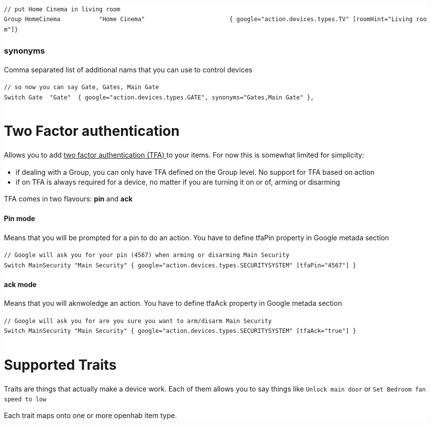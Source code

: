 ```
// put Home Cinema in living room
Group HomeCinema           "Home Cinema"                        { google="action.devices.types.TV" [roomHint="Living room"]}
```


### synonyms

Comma separated list of additional nams that you can use to control devices

```
// so now you can say Gate, Gates, Main Gate
Switch Gate  "Gate"  { google="action.devices.types.GATE", synonyms="Gates,Main Gate" },
```
  
# Two Factor authentication

Allows you to add [two factor authentication (TFA) ](https://developers.google.com/assistant/smarthome/two-factor-authentication) to your items. For now this is somewhat limited for simplicity:
 - if dealing with a Group, you can only have TFA defined on the Group level. No support for TFA based on action
 - if on TFA is always required for a device, no matter if you are turning it on or of, arming or disarming

TFA comes in two flavours: **pin** and **ack**

#### Pin mode

Means that you will be prompted for a pin to do an action. You have to define tfaPin property in Google metada section
```
// Google will ask you for your pin (4567) when arming or disarming Main Security
Switch MainSecurity "Main Security" { google="action.devices.types.SECURITYSYSTEM" [tfaPin="4567"] }
```

#### ack mode

Means that you will aknwoledge an action. You have to define tfaAck property in Google metada section
```
// Google will ask you for are you sure you want to arm/disarm Main Security
Switch MainSecurity "Main Security" { google="action.devices.types.SECURITYSYSTEM" [tfaAck="true"] }
```


# Supported Traits

Traits are things that actually make a device work. Each of them allows you to say things like `Unlock main door` or `Set Bedroom fan speed to low`  

Each trait maps onto one or more openhab item type.
